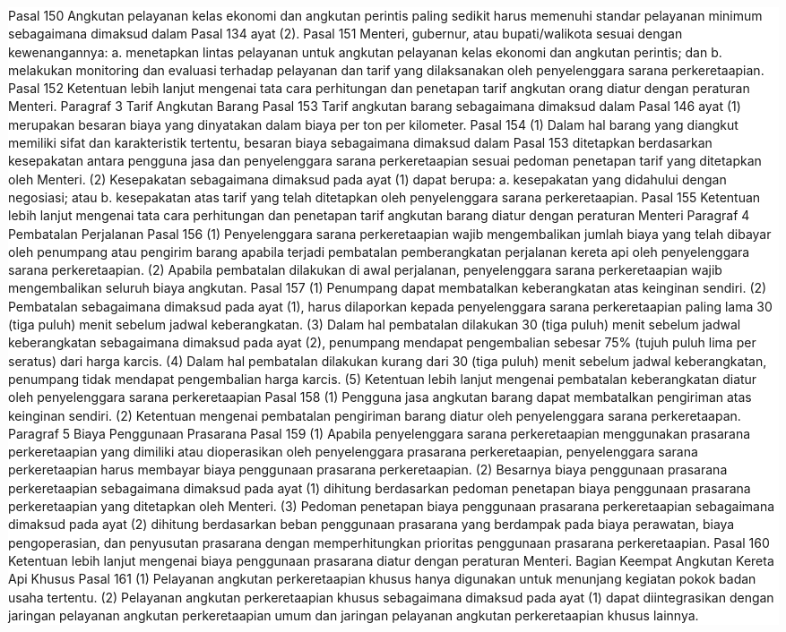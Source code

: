 Pasal 150
Angkutan pelayanan kelas ekonomi dan angkutan perintis paling sedikit harus memenuhi standar pelayanan minimum sebagaimana dimaksud dalam Pasal 134 ayat (2).
Pasal 151
Menteri, gubernur, atau bupati/walikota sesuai dengan kewenangannya:
a. menetapkan lintas pelayanan untuk angkutan pelayanan kelas ekonomi dan angkutan perintis; dan
b. melakukan monitoring dan evaluasi terhadap pelayanan dan tarif yang dilaksanakan oleh penyelenggara sarana perkeretaapian.
Pasal 152
Ketentuan lebih lanjut mengenai tata cara perhitungan dan penetapan tarif angkutan orang diatur dengan peraturan Menteri. Paragraf 3 Tarif Angkutan Barang
Pasal 153
Tarif angkutan barang sebagaimana dimaksud dalam Pasal 146 ayat (1) merupakan besaran biaya yang dinyatakan dalam biaya per ton per kilometer.
Pasal 154
(1) Dalam hal barang yang diangkut memiliki sifat dan karakteristik tertentu, besaran biaya sebagaimana dimaksud dalam Pasal 153 ditetapkan berdasarkan kesepakatan antara pengguna jasa dan penyelenggara sarana perkeretaapian sesuai pedoman penetapan tarif yang ditetapkan oleh Menteri.
(2) Kesepakatan sebagaimana dimaksud pada ayat (1) dapat berupa:
a. kesepakatan yang didahului dengan negosiasi; atau
b. kesepakatan atas tarif yang telah ditetapkan oleh penyelenggara sarana perkeretaapian.
Pasal 155
Ketentuan lebih lanjut mengenai tata cara perhitungan dan penetapan tarif angkutan barang diatur dengan peraturan Menteri Paragraf 4 Pembatalan Perjalanan
Pasal 156
(1) Penyelenggara sarana perkeretaapian wajib mengembalikan jumlah biaya yang telah dibayar oleh penumpang atau pengirim barang apabila terjadi pembatalan pemberangkatan perjalanan kereta api oleh penyelenggara sarana perkeretaapian.
(2) Apabila pembatalan dilakukan di awal perjalanan, penyelenggara sarana perkeretaapian wajib mengembalikan seluruh biaya angkutan.
Pasal 157
(1) Penumpang dapat membatalkan keberangkatan atas keinginan sendiri.
(2) Pembatalan sebagaimana dimaksud pada ayat (1), harus dilaporkan kepada penyelenggara sarana perkeretaapian paling lama 30 (tiga puluh) menit sebelum jadwal keberangkatan.
(3) Dalam hal pembatalan dilakukan 30 (tiga puluh) menit sebelum jadwal keberangkatan sebagaimana dimaksud pada ayat (2), penumpang mendapat pengembalian sebesar 75% (tujuh puluh lima per seratus) dari harga karcis.
(4) Dalam hal pembatalan dilakukan kurang dari 30 (tiga puluh) menit sebelum jadwal keberangkatan, penumpang tidak mendapat pengembalian harga karcis.
(5) Ketentuan lebih lanjut mengenai pembatalan keberangkatan diatur oleh penyelenggara sarana perkeretaapian
Pasal 158
(1) Pengguna jasa angkutan barang dapat membatalkan pengiriman atas keinginan sendiri.
(2) Ketentuan mengenai pembatalan pengiriman barang diatur oleh penyelenggara sarana perkeretaapan. Paragraf 5 Biaya Penggunaan Prasarana
Pasal 159
(1) Apabila penyelenggara sarana perkeretaapian menggunakan prasarana perkeretaapian yang dimiliki atau dioperasikan oleh penyelenggara prasarana perkeretaapian, penyelenggara sarana perkeretaapian harus membayar biaya penggunaan prasarana perkeretaapian.
(2) Besarnya biaya penggunaan prasarana perkeretaapian sebagaimana dimaksud pada ayat (1) dihitung berdasarkan pedoman penetapan biaya penggunaan prasarana perkeretaapian yang ditetapkan oleh Menteri.
(3) Pedoman penetapan biaya penggunaan prasarana perkeretaapian sebagaimana dimaksud pada ayat (2) dihitung berdasarkan beban penggunaan prasarana yang berdampak pada biaya perawatan, biaya pengoperasian, dan penyusutan prasarana dengan memperhitungkan prioritas penggunaan prasarana perkeretaapian.
Pasal 160
Ketentuan lebih lanjut mengenai biaya penggunaan prasarana diatur dengan peraturan Menteri.
Bagian Keempat Angkutan Kereta Api Khusus
Pasal 161
(1) Pelayanan angkutan perkeretaapian khusus hanya digunakan untuk menunjang kegiatan pokok badan usaha tertentu.
(2) Pelayanan angkutan perkeretaapian khusus sebagaimana dimaksud pada ayat (1) dapat diintegrasikan dengan jaringan pelayanan angkutan perkeretaapian umum dan jaringan pelayanan angkutan perkeretaapian khusus lainnya.